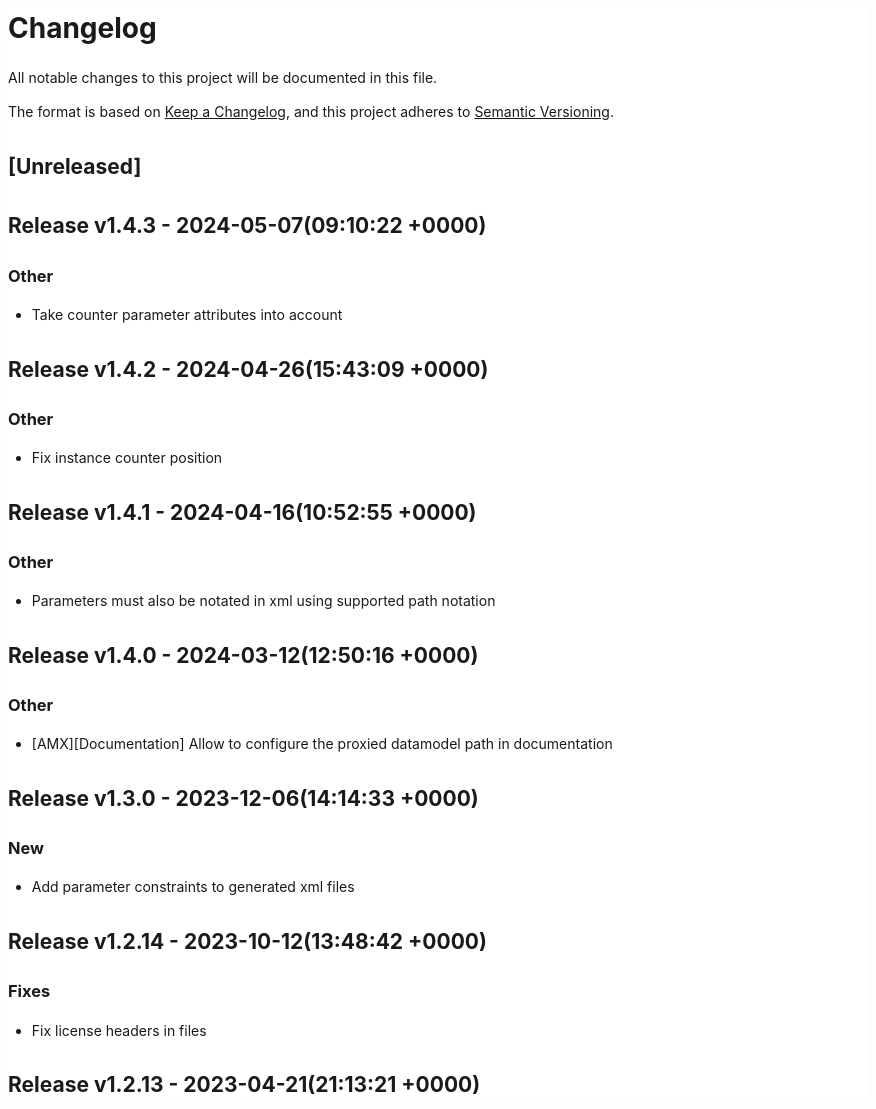 # Changelog

All notable changes to this project will be documented in this file.

The format is based on [Keep a Changelog](https://keepachangelog.com/en/1.0.0/),
and this project adheres to [Semantic Versioning](https://semver.org/spec/v2.0.0.html).

## [Unreleased]


## Release v1.4.3 - 2024-05-07(09:10:22 +0000)

### Other

- Take counter parameter attributes into account

## Release v1.4.2 - 2024-04-26(15:43:09 +0000)

### Other

- Fix instance counter position

## Release v1.4.1 - 2024-04-16(10:52:55 +0000)

### Other

- Parameters must also be notated in xml using supported path notation

## Release v1.4.0 - 2024-03-12(12:50:16 +0000)

### Other

- [AMX][Documentation] Allow to configure the proxied datamodel path in documentation

## Release v1.3.0 - 2023-12-06(14:14:33 +0000)

### New

- Add parameter constraints to generated xml files

## Release v1.2.14 - 2023-10-12(13:48:42 +0000)

### Fixes

- Fix license headers in files

## Release v1.2.13 - 2023-04-21(21:13:21 +0000)
